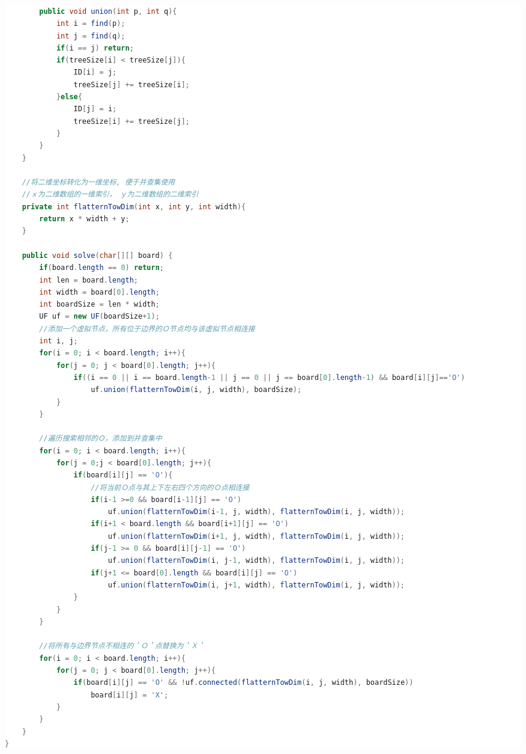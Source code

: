 ```java
        public void union(int p, int q){
            int i = find(p);
            int j = find(q);
            if(i == j) return;
            if(treeSize[i] < treeSize[j]){
                ID[i] = j;
                treeSize[j] += treeSize[i];
            }else{
                ID[j] = i;
                treeSize[i] += treeSize[j];
            }
        }    
    }

    //将二维坐标转化为一维坐标, 便于并查集使用
    //ｘ为二维数组的一维索引，　ｙ为二维数组的二维索引
    private int flatternTowDim(int x, int y, int width){
        return x * width + y;
    }

    public void solve(char[][] board) {
        if(board.length == 0) return;
        int len = board.length;
        int width = board[0].length;
        int boardSize = len * width;
        UF uf = new UF(boardSize+1);
        //添加一个虚拟节点，所有位于边界的Ｏ节点均与该虚拟节点相连接
        int i, j;
        for(i = 0; i < board.length; i++){
            for(j = 0; j < board[0].length; j++){
                if((i == 0 || i == board.length-1 || j == 0 || j == board[0].length-1) && board[i][j]=='O')
                    uf.union(flatternTowDim(i, j, width), boardSize);
            }
        }

        //遍历搜索相邻的Ｏ，添加到并查集中
        for(i = 0; i < board.length; i++){
            for(j = 0;j < board[0].length; j++){
                if(board[i][j] == 'O'){
                    //将当前Ｏ点与其上下左右四个方向的Ｏ点相连接
                    if(i-1 >=0 && board[i-1][j] == 'O')
                        uf.union(flatternTowDim(i-1, j, width), flatternTowDim(i, j, width));
                    if(i+1 < board.length && board[i+1][j] == 'O')
                        uf.union(flatternTowDim(i+1, j, width), flatternTowDim(i, j, width));
                    if(j-1 >= 0 && board[i][j-1] == 'O')
                        uf.union(flatternTowDim(i, j-1, width), flatternTowDim(i, j, width));
                    if(j+1 <= board[0].length && board[i][j] == 'O')
                        uf.union(flatternTowDim(i, j+1, width), flatternTowDim(i, j, width));
                }
            }
        }

        //将所有与边界节点不相连的＇Ｏ＇点替换为＇Ｘ＇
        for(i = 0; i < board.length; i++){
            for(j = 0; j < board[0].length; j++){
                if(board[i][j] == 'O' && !uf.connected(flatternTowDim(i, j, width), boardSize))
                    board[i][j] = 'X';
            }
        }
    }
}
```